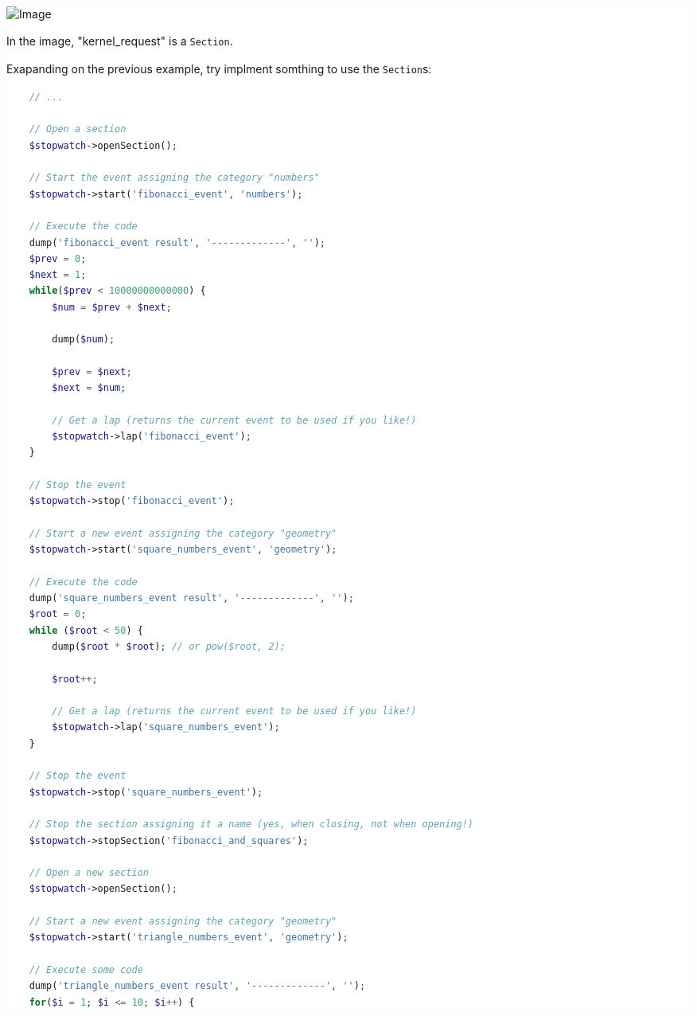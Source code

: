 ![Image](https://farm5.staticflickr.com/4265/35035732604_d0eaece2ff_o.png)

In the image, "kernel_request" is a `Section`.

Exapanding on the previous example, try implment somthing to use the `Section`s:

```php
    // ...

    // Open a section
    $stopwatch->openSection();

    // Start the event assigning the category "numbers"
    $stopwatch->start('fibonacci_event', 'numbers');

    // Execute the code
    dump('fibonacci_event result', '-------------', '');
    $prev = 0;
    $next = 1;
    while($prev < 10000000000000) {
        $num = $prev + $next;

        dump($num);

        $prev = $next;
        $next = $num;

        // Get a lap (returns the current event to be used if you like!)
        $stopwatch->lap('fibonacci_event');
    }

    // Stop the event
    $stopwatch->stop('fibonacci_event');

    // Start a new event assigning the category "geometry"
    $stopwatch->start('square_numbers_event', 'geometry');

    // Execute the code
    dump('square_numbers_event result', '-------------', '');
    $root = 0;
    while ($root < 50) {
        dump($root * $root); // or pow($root, 2);

        $root++;

        // Get a lap (returns the current event to be used if you like!)
        $stopwatch->lap('square_numbers_event');
    }

    // Stop the event
    $stopwatch->stop('square_numbers_event');

    // Stop the section assigning it a name (yes, when closing, not when opening!)
    $stopwatch->stopSection('fibonacci_and_squares');

    // Open a new section
    $stopwatch->openSection();

    // Start a new event assigning the category "geometry"
    $stopwatch->start('triangle_numbers_event', 'geometry');

    // Execute some code
    dump('triangle_numbers_event result', '-------------', '');
    for($i = 1; $i <= 10; $i++) {
```